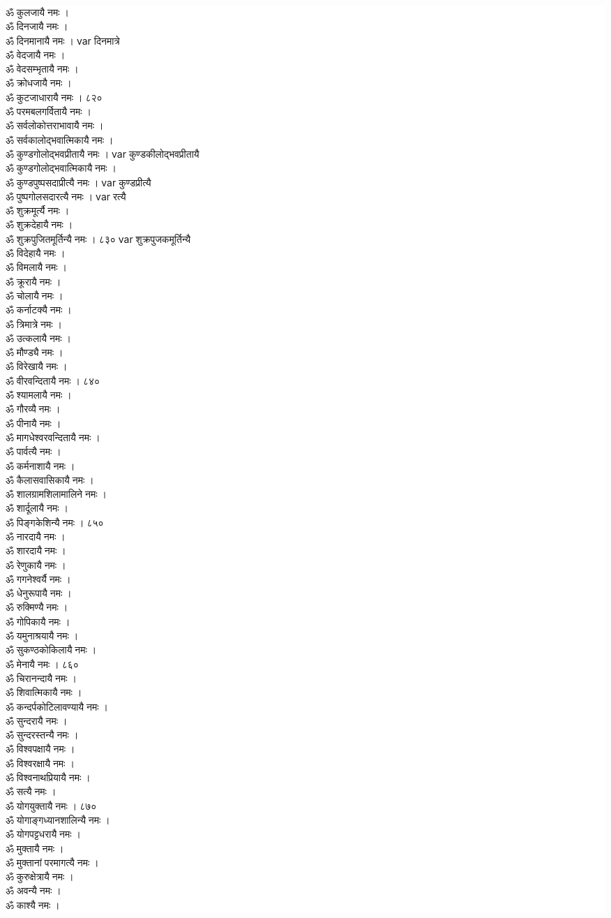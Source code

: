 ॐ कुलजायै नमः ।  
ॐ दिनजायै नमः ।  
ॐ दिनमानायै नमः ।  var  दिनमात्रे  
ॐ वेदजायै नमः ।  
ॐ वेदसम्भृतायै नमः ।  
ॐ क्रोधजायै नमः ।  
ॐ कुटजाधारायै नमः । ८२०  
ॐ परमबलगर्वितायै नमः ।  
ॐ सर्वलोकोत्तराभावायै नमः ।  
ॐ सर्वकालोद्भवात्मिकायै नमः ।  
ॐ कुण्डगोलोद्भवप्रीतायै नमः ।  var  कुण्डकीलोद्भवप्रीतायै  
ॐ कुण्डगोलोद्भवात्मिकायै नमः ।  
ॐ कुण्डपुष्पसदाप्रीत्यै नमः ।  var  कुण्डप्रीत्यै  
ॐ पुष्पगोलसदारत्यै नमः ।  var  रत्यै  
ॐ शुक्रमूर्त्यै नमः ।  
ॐ शुक्रदेहायै नमः ।  
ॐ शुक्रपुजितमूर्तिन्यै नमः । ८३०  var  शुक्रपुजकमूर्तिन्यै  
ॐ विदेहायै नमः ।  
ॐ विमलायै नमः ।  
ॐ क्रूरायै नमः ।  
ॐ चोलायै नमः ।  
ॐ कर्नाटक्यै नमः ।  
ॐ त्रिमात्रे नमः ।  
ॐ उत्कलायै नमः ।  
ॐ मौण्ड्यै नमः ।  
ॐ विरेखायै नमः ।  
ॐ वीरवन्दितायै नमः । ८४०  
ॐ श्यामलायै नमः ।  
ॐ गौरव्यै नमः ।  
ॐ पीनायै नमः ।  
ॐ मागधेश्वरवन्दितायै नमः ।  
ॐ पार्वत्यै नमः ।  
ॐ कर्मनाशायै नमः ।  
ॐ कैलासवासिकायै नमः ।  
ॐ शालग्रामशिलामालिने नमः ।  
ॐ शार्दूलायै नमः ।  
ॐ पिङ्गकेशिन्यै नमः । ८५०  
ॐ नारदायै नमः ।  
ॐ शारदायै नमः ।  
ॐ रेणुकायै नमः ।  
ॐ गगनेश्वर्यै नमः ।  
ॐ धेनुरूपायै नमः ।  
ॐ रुक्मिण्यै नमः ।  
ॐ गोपिकायै नमः ।  
ॐ यमुनाश्रयायै नमः ।  
ॐ सुकण्ठकोकिलायै नमः ।  
ॐ मेनायै नमः । ८६०  
ॐ चिरानन्दायै नमः ।  
ॐ शिवात्मिकायै नमः ।  
ॐ कन्दर्पकोटिलावण्यायै नमः ।  
ॐ सुन्दरायै नमः ।  
ॐ सुन्दरस्तन्यै नमः ।  
ॐ विश्वपक्षायै नमः ।  
ॐ विश्वरक्षायै नमः ।  
ॐ विश्वनाथप्रियायै नमः ।  
ॐ सत्यै नमः ।  
ॐ योगयुक्तायै नमः । ८७०  
ॐ योगाङ्गध्यानशालिन्यै नमः ।  
ॐ योगपट्टधरायै नमः ।  
ॐ मुक्तायै नमः ।  
ॐ मुक्तानां परमागत्यै नमः ।  
ॐ कुरुक्षेत्रायै नमः ।  
ॐ अवन्यै नमः ।  
ॐ काश्यै नमः ।  